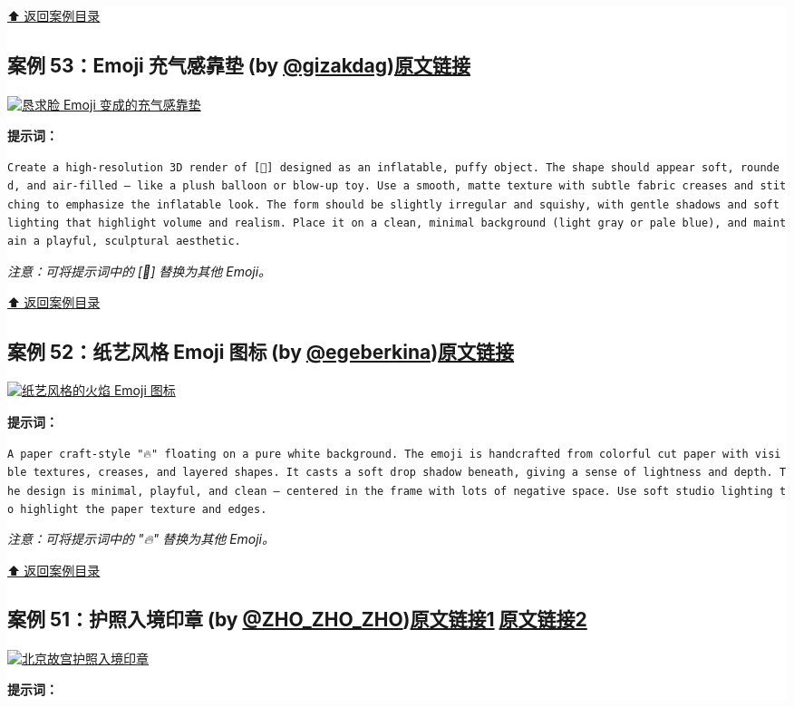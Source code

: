 [⬆️ 返回案例目录](https://github.com/jamez-bondos/#example-toc)

## 案例 53：Emoji 充气感靠垫 (by [@gizakdag](https://x.com/gizakdag))[原文链接](https://x.com/gizakdag/status/1912858535643197927)

[![恳求脸 Emoji 变成的充气感靠垫](https://github.com/jamez-bondos/awesome-gpt4o-images/raw/main/examples/example_emoji_cushion_pleading.jpeg)](https://github.com/jamez-bondos/awesome-gpt4o-images/blob/main/examples/example_emoji_cushion_pleading.jpeg)

**提示词：**

```
Create a high-resolution 3D render of [🥹] designed as an inflatable, puffy object. The shape should appear soft, rounded, and air-filled — like a plush balloon or blow-up toy. Use a smooth, matte texture with subtle fabric creases and stitching to emphasize the inflatable look. The form should be slightly irregular and squishy, with gentle shadows and soft lighting that highlight volume and realism. Place it on a clean, minimal background (light gray or pale blue), and maintain a playful, sculptural aesthetic.
```

*注意：可将提示词中的 \[🥹\] 替换为其他 Emoji。*

[⬆️ 返回案例目录](https://github.com/jamez-bondos/#example-toc)

## 案例 52：纸艺风格 Emoji 图标 (by [@egeberkina](https://x.com/egeberkina))[原文链接](https://x.com/egeberkina/status/1912521263085482464)

[![纸艺风格的火焰 Emoji 图标](https://github.com/jamez-bondos/awesome-gpt4o-images/raw/main/examples/example_paper_craft_emoji_fire.jpeg)](https://github.com/jamez-bondos/awesome-gpt4o-images/blob/main/examples/example_paper_craft_emoji_fire.jpeg)

**提示词：**

```
A paper craft-style "🔥" floating on a pure white background. The emoji is handcrafted from colorful cut paper with visible textures, creases, and layered shapes. It casts a soft drop shadow beneath, giving a sense of lightness and depth. The design is minimal, playful, and clean — centered in the frame with lots of negative space. Use soft studio lighting to highlight the paper texture and edges.
```

*注意：可将提示词中的 "🔥" 替换为其他 Emoji。*

[⬆️ 返回案例目录](https://github.com/jamez-bondos/#example-toc)

## 案例 51：护照入境印章 (by [@ZHO\_ZHO\_ZHO](https://x.com/ZHO_ZHO_ZHO))[原文链接1](https://x.com/ZHO_ZHO_ZHO/status/1912188562944250035) [原文链接2](https://x.com/M_w14_/status/1912146666410459618)

[![北京故宫护照入境印章](https://github.com/jamez-bondos/awesome-gpt4o-images/raw/main/examples/example_passport_stamp_beijing.jpeg)](https://github.com/jamez-bondos/awesome-gpt4o-images/blob/main/examples/example_passport_stamp_beijing.jpeg)

**提示词：**
